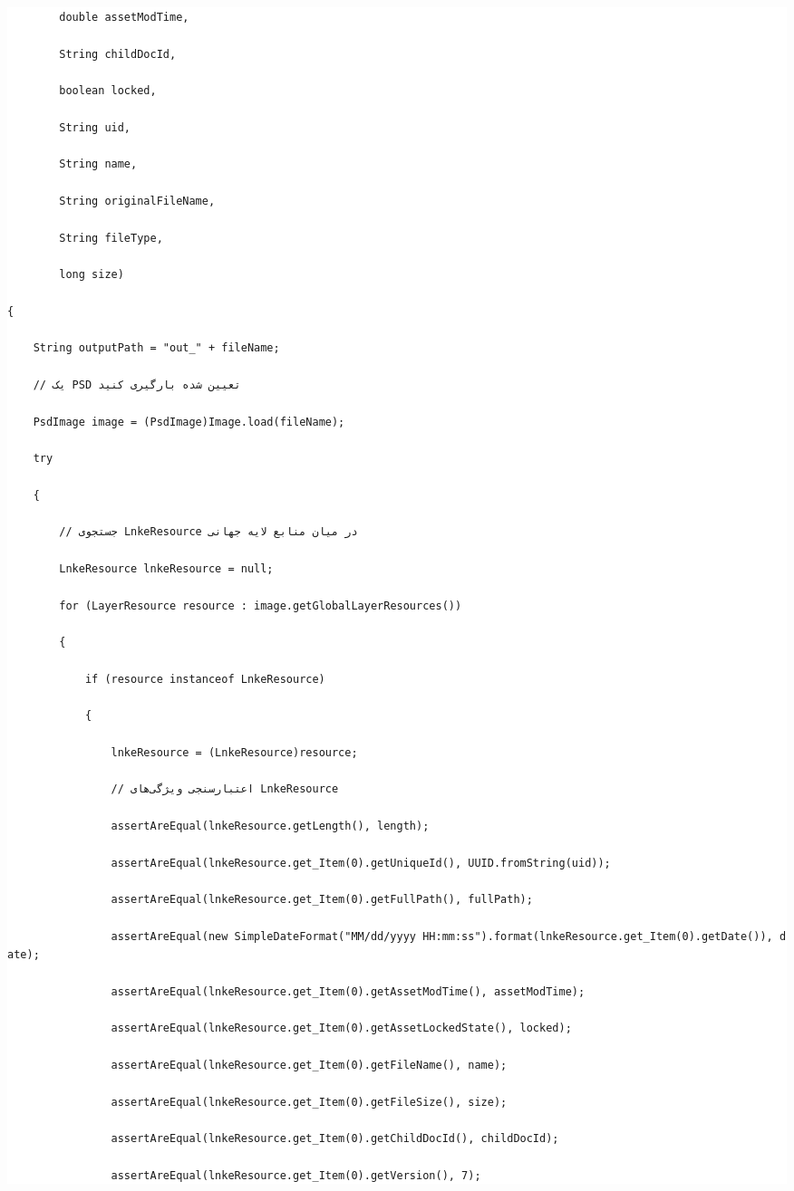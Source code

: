             double assetModTime,

            String childDocId,

            boolean locked,

            String uid,

            String name,

            String originalFileName,

            String fileType,

            long size)

    {

        String outputPath = "out_" + fileName;

        // یک PSD تعیین شده بارگیری کنید

        PsdImage image = (PsdImage)Image.load(fileName);

        try

        {

            // جستجوی LnkeResource در میان منابع لایه جهانی

            LnkeResource lnkeResource = null;

            for (LayerResource resource : image.getGlobalLayerResources())

            {

                if (resource instanceof LnkeResource)

                {

                    lnkeResource = (LnkeResource)resource;

                    // اعتبارسنجی ویژگی‌های LnkeResource

                    assertAreEqual(lnkeResource.getLength(), length);

                    assertAreEqual(lnkeResource.get_Item(0).getUniqueId(), UUID.fromString(uid));

                    assertAreEqual(lnkeResource.get_Item(0).getFullPath(), fullPath);

                    assertAreEqual(new SimpleDateFormat("MM/dd/yyyy HH:mm:ss").format(lnkeResource.get_Item(0).getDate()), date);

                    assertAreEqual(lnkeResource.get_Item(0).getAssetModTime(), assetModTime);

                    assertAreEqual(lnkeResource.get_Item(0).getAssetLockedState(), locked);

                    assertAreEqual(lnkeResource.get_Item(0).getFileName(), name);

                    assertAreEqual(lnkeResource.get_Item(0).getFileSize(), size);

                    assertAreEqual(lnkeResource.get_Item(0).getChildDocId(), childDocId);

                    assertAreEqual(lnkeResource.get_Item(0).getVersion(), 7);
